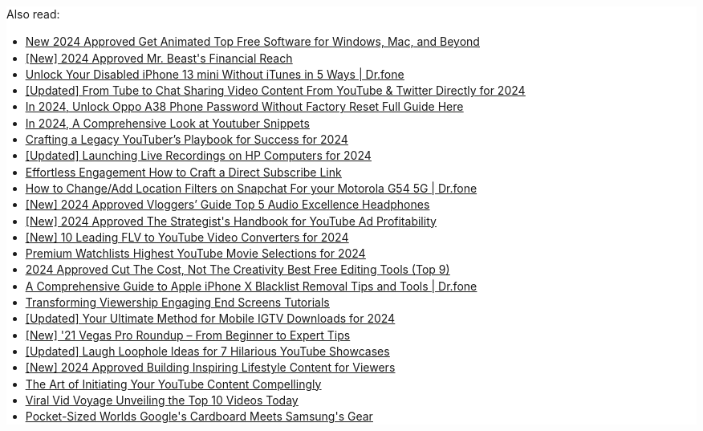 

<span class="atpl-alsoreadstyle">Also read:</span>
<div><ul>
<li><a href="https://video-content-creator.techidaily.com/new-2024-approved-get-animated-top-free-software-for-windows-mac-and-beyond/"><u>New 2024 Approved Get Animated Top Free Software for Windows, Mac, and Beyond</u></a></li>
<li><a href="https://youtube-sure.techidaily.com/024-approved-mr-beasts-financial-reach/"><u>[New] 2024 Approved  Mr. Beast's Financial Reach</u></a></li>
<li><a href="https://iphone-unlock.techidaily.com/unlock-your-disabled-iphone-13-mini-without-itunes-in-5-ways-drfone-by-drfone-ios/"><u>Unlock Your Disabled iPhone 13 mini Without iTunes in 5 Ways | Dr.fone</u></a></li>
<li><a href="https://twitter-videos.techidaily.com/updated-from-tube-to-chat-sharing-video-content-from-youtube-and-twitter-directly-for-2024/"><u>[Updated] From Tube to Chat  Sharing Video Content From YouTube & Twitter Directly for 2024</u></a></li>
<li><a href="https://android-unlock.techidaily.com/in-2024-unlock-oppo-a38-phone-password-without-factory-reset-full-guide-here-by-drfone-android/"><u>In 2024, Unlock Oppo A38 Phone Password Without Factory Reset Full Guide Here</u></a></li>
<li><a href="https://youtube-sure.techidaily.com/24-a-comprehensive-look-at-youtuber-snippets/"><u>In 2024, A Comprehensive Look at Youtuber Snippets</u></a></li>
<li><a href="https://youtube-zero.techidaily.com/ing-a-legacy-youtubers-playbook-for-success-for-2024/"><u>Crafting a Legacy  YouTuber’s Playbook for Success for 2024</u></a></li>
<li><a href="https://screen-capture.techidaily.com/updated-launching-live-recordings-on-hp-computers-for-2024/"><u>[Updated] Launching Live Recordings on HP Computers for 2024</u></a></li>
<li><a href="https://youtube-sure.techidaily.com/tless-engagement-how-to-craft-a-direct-subscribe-link/"><u>Effortless Engagement  How to Craft a Direct Subscribe Link</u></a></li>
<li><a href="https://location-social.techidaily.com/how-to-changeadd-location-filters-on-snapchat-for-your-motorola-g54-5g-drfone-by-drfone-virtual-android/"><u>How to Change/Add Location Filters on Snapchat For your Motorola G54 5G | Dr.fone</u></a></li>
<li><a href="https://youtube-sure.techidaily.com/024-approved-vloggers-guide-top-5-audio-excellence-headphones/"><u>[New] 2024 Approved  Vloggers’ Guide  Top 5 Audio Excellence Headphones</u></a></li>
<li><a href="https://youtube-sure.techidaily.com/024-approved-the-strategists-handbook-for-youtube-ad-profitability/"><u>[New] 2024 Approved  The Strategist's Handbook for YouTube Ad Profitability</u></a></li>
<li><a href="https://youtube-sure.techidaily.com/0-leading-flv-to-youtube-video-converters-for-2024/"><u>[New] 10 Leading FLV to YouTube Video Converters for 2024</u></a></li>
<li><a href="https://youtube-sure.techidaily.com/um-watchlists-highest-youtube-movie-selections-for-2024/"><u>Premium Watchlists  Highest YouTube Movie Selections for 2024</u></a></li>
<li><a href="https://youtube-sure.techidaily.com/approved-cut-the-cost-not-the-creativity-best-free-editing-tools-top-9/"><u>2024 Approved  Cut The Cost, Not The Creativity  Best Free Editing Tools (Top 9)</u></a></li>
<li><a href="https://iphone-unlock.techidaily.com/a-comprehensive-guide-to-apple-iphone-x-blacklist-removal-tips-and-tools-drfone-by-drfone-ios/"><u>A Comprehensive Guide to Apple iPhone X Blacklist Removal Tips and Tools | Dr.fone</u></a></li>
<li><a href="https://youtube-videos.techidaily.com/transforming-viewership-engaging-end-screens-tutorials/"><u>Transforming Viewership  Engaging End Screens Tutorials</u></a></li>
<li><a href="https://instagram-videos.techidaily.com/updated-your-ultimate-method-for-mobile-igtv-downloads-for-2024/"><u>[Updated] Your Ultimate Method for Mobile IGTV Downloads for 2024</u></a></li>
<li><a href="https://extra-hints.techidaily.com/new-21-vegas-pro-roundup-from-beginner-to-expert-tips/"><u>[New] '21 Vegas Pro Roundup – From Beginner to Expert Tips</u></a></li>
<li><a href="https://youtube-blog.techidaily.com/ed-laugh-loophole-ideas-for-7-hilarious-youtube-showcases/"><u>[Updated] Laugh Loophole  Ideas for 7 Hilarious YouTube Showcases</u></a></li>
<li><a href="https://youtube-sure.techidaily.com/024-approved-building-inspiring-lifestyle-content-for-viewers/"><u>[New] 2024 Approved  Building Inspiring Lifestyle Content for Viewers</u></a></li>
<li><a href="https://youtube-sure.techidaily.com/rt-of-initiating-your-youtube-content-compellingly/"><u>The Art of Initiating Your YouTube Content Compellingly</u></a></li>
<li><a href="https://twitter-videos.techidaily.com/viral-vid-voyage-unveiling-the-top-10-videos-today/"><u>Viral Vid Voyage  Unveiling the Top 10 Videos Today</u></a></li>
<li><a href="https://fox-friendly.techidaily.com/pocket-sized-worlds-googles-cardboard-meets-samsungs-gear/"><u>Pocket-Sized Worlds  Google's Cardboard Meets Samsung's Gear</u></a></li>